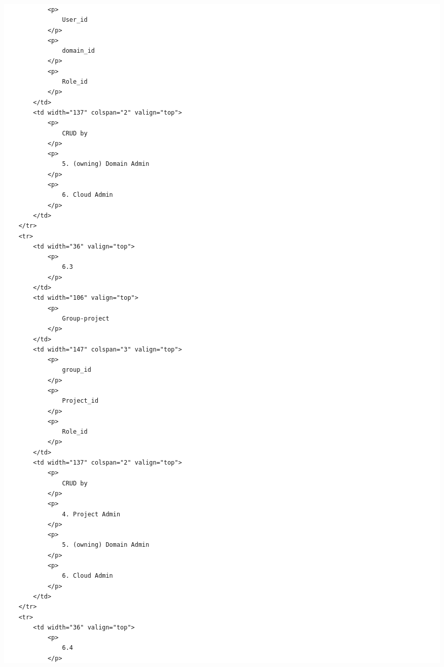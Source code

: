                 <p>
                    User_id
                </p>
                <p>
                    domain_id
                </p>
                <p>
                    Role_id
                </p>
            </td>
            <td width="137" colspan="2" valign="top">
                <p>
                    CRUD by
                </p>
                <p>
                    5. (owning) Domain Admin
                </p>
                <p>
                    6. Cloud Admin
                </p>
            </td>
        </tr>
        <tr>
            <td width="36" valign="top">
                <p>
                    6.3
                </p>
            </td>
            <td width="106" valign="top">
                <p>
                    Group-project
                </p>
            </td>
            <td width="147" colspan="3" valign="top">
                <p>
                    group_id
                </p>
                <p>
                    Project_id
                </p>
                <p>
                    Role_id
                </p>
            </td>
            <td width="137" colspan="2" valign="top">
                <p>
                    CRUD by
                </p>
                <p>
                    4. Project Admin
                </p>
                <p>
                    5. (owning) Domain Admin
                </p>
                <p>
                    6. Cloud Admin
                </p>
            </td>
        </tr>
        <tr>
            <td width="36" valign="top">
                <p>
                    6.4
                </p>